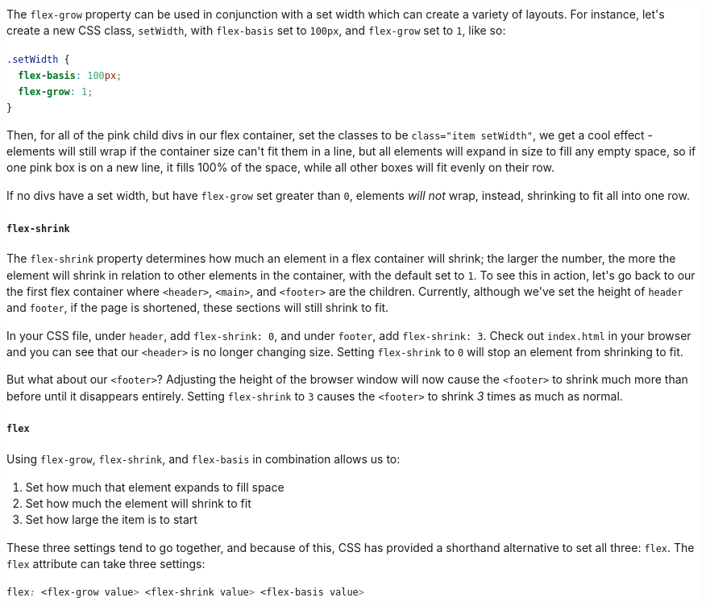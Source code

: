 The `flex-grow` property can be used in conjunction with a set width which can
create a variety of layouts. For instance, let's create a new CSS class,
`setWidth`, with `flex-basis` set to `100px`, and `flex-grow` set to `1`, like
so:

```css
.setWidth {
  flex-basis: 100px;
  flex-grow: 1;
}
```

Then, for all of the pink child divs in our flex container, set the classes to
be `class="item setWidth"`, we get a cool effect - elements will still wrap if
the container size can't fit them in a line, but all elements will expand in
size to fill any empty space, so if one pink box is on a new line, it fills 100%
of the space, while all other boxes will fit evenly on their row.

If no divs have a set width, but have `flex-grow` set greater than `0`, elements
_will not_ wrap, instead, shrinking to fit all into one row.

#### `flex-shrink`

The `flex-shrink` property determines how much an element in a flex container will
shrink; the larger the number, the more the element will shrink in relation to
other elements in the container, with the default set to `1`. To see this in
action, let's go back to our the first flex container where `<header>`,
`<main>`, and `<footer>` are the children. Currently, although we've set the
height of `header` and `footer`, if the page is shortened, these sections will
still shrink to fit.

In your CSS file, under `header`, add `flex-shrink: 0`, and under `footer`, add
`flex-shrink: 3`. Check out `index.html` in your browser and you can see that
our `<header>` is no longer changing size. Setting `flex-shrink` to `0` will
stop an element from shrinking to fit.

But what about our `<footer>`? Adjusting the height of the browser window will
now cause the `<footer>` to shrink much more than before until it disappears
entirely. Setting `flex-shrink` to `3` causes the `<footer>` to shrink _3_ times
as much as normal.

#### `flex`

Using `flex-grow`, `flex-shrink`, and `flex-basis` in combination allows us to:

1. Set how much that element expands to fill space
2. Set how much the element will shrink to fit
3. Set how large the item is to start

These three settings tend to go together, and because of this, CSS has provided
a shorthand alternative to set all three: `flex`. The `flex` attribute can take
three settings:

```css
flex: <flex-grow value> <flex-shrink value> <flex-basis value>
```
